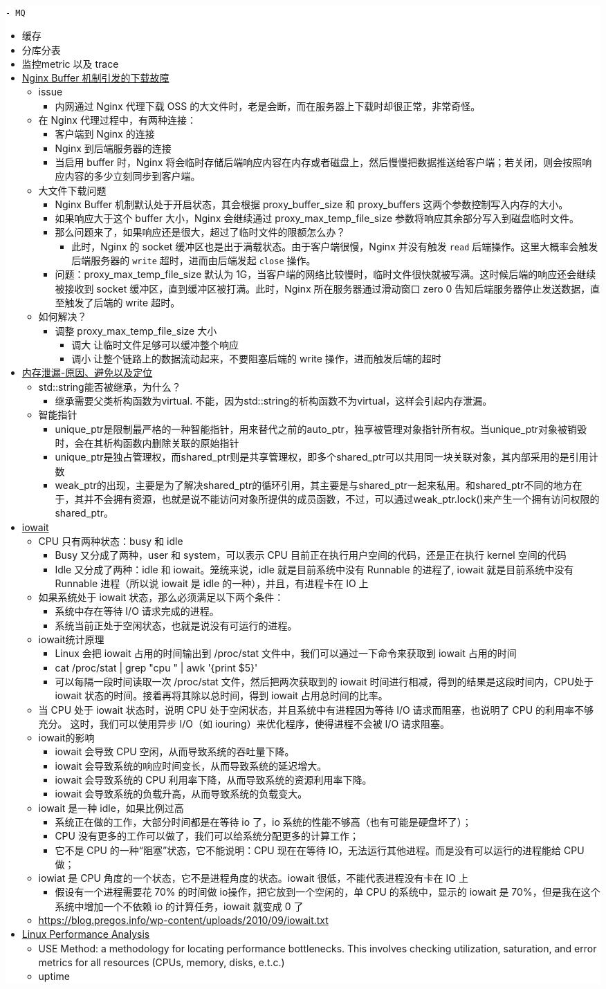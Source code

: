    - MQ
  - 缓存
  - 分库分表
  - 监控metric 以及 trace
- [Nginx Buffer 机制引发的下载故障](https://ms2008.github.io/2021/04/08/nginx-buffer/)
  - issue
    - 内网通过 Nginx 代理下载 OSS 的大文件时，老是会断，而在服务器上下载时却很正常，非常奇怪。
  - 在 Nginx 代理过程中，有两种连接：
    - 客户端到 Nginx 的连接
    - Nginx 到后端服务器的连接
    - 当启用 buffer 时，Nginx 将会临时存储后端响应内容在内存或者磁盘上，然后慢慢把数据推送给客户端；若关闭，则会按照响应内容的多少立刻同步到客户端。
  - 大文件下载问题
    - Nginx Buffer 机制默认处于开启状态，其会根据 proxy_buffer_size 和 proxy_buffers 这两个参数控制写入内存的大小。
    - 如果响应大于这个 buffer 大小，Nginx 会继续通过 proxy_max_temp_file_size 参数将响应其余部分写入到磁盘临时文件。
    - 那么问题来了，如果响应还是很大，超过了临时文件的限额怎么办？
      - 此时，Nginx 的 socket 缓冲区也是出于满载状态。由于客户端很慢，Nginx 并没有触发 `read` 后端操作。这里大概率会触发后端服务器的 `write` 超时，进而由后端发起 `close` 操作。
    - 问题：proxy_max_temp_file_size 默认为 1G，当客户端的网络比较慢时，临时文件很快就被写满。这时候后端的响应还会继续被接收到 socket 缓冲区，直到缓冲区被打满。此时，Nginx 所在服务器通过滑动窗口 zero 0 告知后端服务器停止发送数据，直至触发了后端的 write 超时。
  - 如何解决？
    - 调整 proxy_max_temp_file_size 大小
      - 调大 让临时文件足够可以缓冲整个响应
      - 调小 让整个链路上的数据流动起来，不要阻塞后端的 write 操作，进而触发后端的超时
- [内存泄漏-原因、避免以及定位](https://mp.weixin.qq.com/s/rDEqEr_KoIx3rRakxolDxw)
  - std::string能否被继承，为什么？
    - 继承需要父类析构函数为virtual. 不能，因为std::string的析构函数不为virtual，这样会引起内存泄漏。
  - 智能指针
    - unique_ptr是限制最严格的一种智能指针，用来替代之前的auto_ptr，独享被管理对象指针所有权。当unique_ptr对象被销毁时，会在其析构函数内删除关联的原始指针
    - unique_ptr是独占管理权，而shared_ptr则是共享管理权，即多个shared_ptr可以共用同一块关联对象，其内部采用的是引用计数
    - weak_ptr的出现，主要是为了解决shared_ptr的循环引用，其主要是与shared_ptr一起来私用。和shared_ptr不同的地方在于，其并不会拥有资源，也就是说不能访问对象所提供的成员函数，不过，可以通过weak_ptr.lock()来产生一个拥有访问权限的shared_ptr。
- [iowait](https://mp.weixin.qq.com/s/9ao1O7CR0tHNTIKAPLIfbQ)
  - CPU 只有两种状态：busy 和 idle
    - Busy 又分成了两种，user 和 system，可以表示 CPU 目前正在执行用户空间的代码，还是正在执行 kernel 空间的代码
    - Idle 又分成了两种：idle 和 iowait。笼统来说，idle 就是目前系统中没有 Runnable 的进程了, iowait 就是目前系统中没有 Runnable 进程（所以说 iowait 是 idle 的一种），并且，有进程卡在 IO 上
  - 如果系统处于 iowait 状态，那么必须满足以下两个条件：
    - 系统中存在等待 I/O 请求完成的进程。
    - 系统当前正处于空闲状态，也就是说没有可运行的进程。
  - iowait统计原理
    - Linux 会把 iowait 占用的时间输出到 /proc/stat 文件中，我们可以通过一下命令来获取到 iowait 占用的时间
    - cat /proc/stat | grep "cpu " | awk '{print $5}'
    - 可以每隔一段时间读取一次 /proc/stat 文件，然后把两次获取到的 iowait 时间进行相减，得到的结果是这段时间内，CPU处于 iowait 状态的时间。接着再将其除以总时间，得到 iowait 占用总时间的比率。
  - 当 CPU 处于 iowait 状态时，说明 CPU 处于空闲状态，并且系统中有进程因为等待 I/O 请求而阻塞，也说明了 CPU 的利用率不够充分。 这时，我们可以使用异步 I/O（如 iouring）来优化程序，使得进程不会被 I/O 请求阻塞。
  - iowait的影响
    - iowait 会导致 CPU 空闲，从而导致系统的吞吐量下降。
    - iowait 会导致系统的响应时间变长，从而导致系统的延迟增大。
    - iowait 会导致系统的 CPU 利用率下降，从而导致系统的资源利用率下降。
    - iowait 会导致系统的负载升高，从而导致系统的负载变大。
  - iowait 是一种 idle，如果比例过高
    - 系统正在做的工作，大部分时间都是在等待 io 了，io 系统的性能不够高（也有可能是硬盘坏了）；
    -  CPU 没有更多的工作可以做了，我们可以给系统分配更多的计算工作；
    - 它不是 CPU 的一种“阻塞”状态，它不能说明：CPU 现在在等待 IO，无法运行其他进程。而是没有可以运行的进程能给 CPU 做；
  - iowiat 是 CPU 角度的一个状态，它不是进程角度的状态。iowait 很低，不能代表进程没有卡在 IO 上
    - 假设有一个进程需要花 70% 的时间做 io操作，把它放到一个空闲的，单 CPU 的系统中，显示的 iowait 是 70%，但是我在这个系统中增加一个不依赖 io 的计算任务，iowait 就变成 0 了
  - https://blog.pregos.info/wp-content/uploads/2010/09/iowait.txt
- [Linux Performance Analysis](https://netflixtechblog.com/linux-performance-analysis-in-60-000-milliseconds-accc10403c55)
  - USE Method: a methodology for locating performance bottlenecks. This involves checking utilization, saturation, and error metrics for all resources (CPUs, memory, disks, e.t.c.)
  - uptime